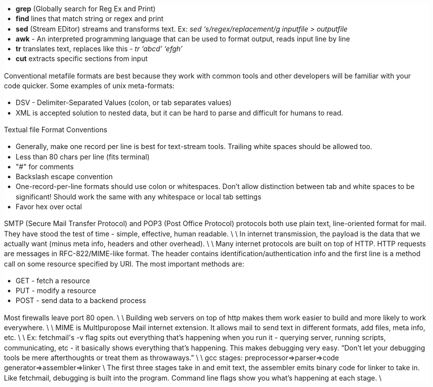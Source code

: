   - **grep** (Globally search for Reg Ex and Print)
  - **find** lines that match string or regex and print
  - **sed** (Stream EDitor) streams and transforms text.  Ex: *sed ‘s/regex/replacement/g inputfile > outputfile*
  - **awk** - An interpreted programming language that can be used to format output, reads input line by line
  - **tr** translates text, replaces like this - *tr ‘abcd’ ‘efgh’*
  - **cut** extracts specific sections from input

Conventional metafile formats are best because they work with common tools and other developers will be familiar with your code quicker.  Some examples of unix meta-formats:

  - DSV - Delimiter-Separated Values (colon, or tab separates values)
  - XML is accepted solution to nested data, but it can be hard to parse and difficult for humans to read.

Textual file Format Conventions

  - Generally, make one record per line is best for text-stream tools.  Trailing white spaces should be allowed too.
  - Less than 80 chars per line (fits terminal)
  - "#" for comments
  - Backslash escape convention
  - One-record-per-line formats should use colon or whitespaces.  Don’t allow distinction between tab and white spaces to be significant!  Should work the same with any whitespace or local tab settings
  - Favor hex over octal

SMTP (Secure Mail Transfer Protocol) and POP3 (Post Office Protocol) protocols both use plain text, line-oriented format for mail.  They have stood the test of time - simple, effective, human readable.
\\
\\
In internet transmission, the payload is the data that we actually want (minus meta info, headers and other overhead).
\\
\\
Many internet protocols are built on top of HTTP.  HTTP requests are messages in RFC-822/MIME-like format.  The header contains identification/authentication info and the first line is a method call on some resource specified by URI.  The most important methods are:

  - GET - fetch a resource
  - PUT - modify a resource
  - POST - send data to a backend process

Most firewalls leave port 80 open.
\\
\\
Building web servers on top of http makes them work easier to build and more likely to work everywhere.
\\
\\
MIME is MultIpuropose Mail internet extension.  It allows mail to send text in different formats, add files, meta info, etc.
\\
\\
Ex: fetchmail's -v flag spits out everything that’s happening when you run it - querying server, running scripts, communicating, etc - it basically shows everything that’s happening.  This makes debugging very easy.  “Don’t let your debugging tools be mere afterthoughts or treat them as throwaways.”
\\
\\
gcc stages: preprocessor=>parser=>code generator=>assembler=>linker
\\
The first three stages take in and emit text, the assembler emits binary code for linker to take in.  Like fetchmail, debugging is built into the program.  Command line flags show you what’s happening at each stage.
\\